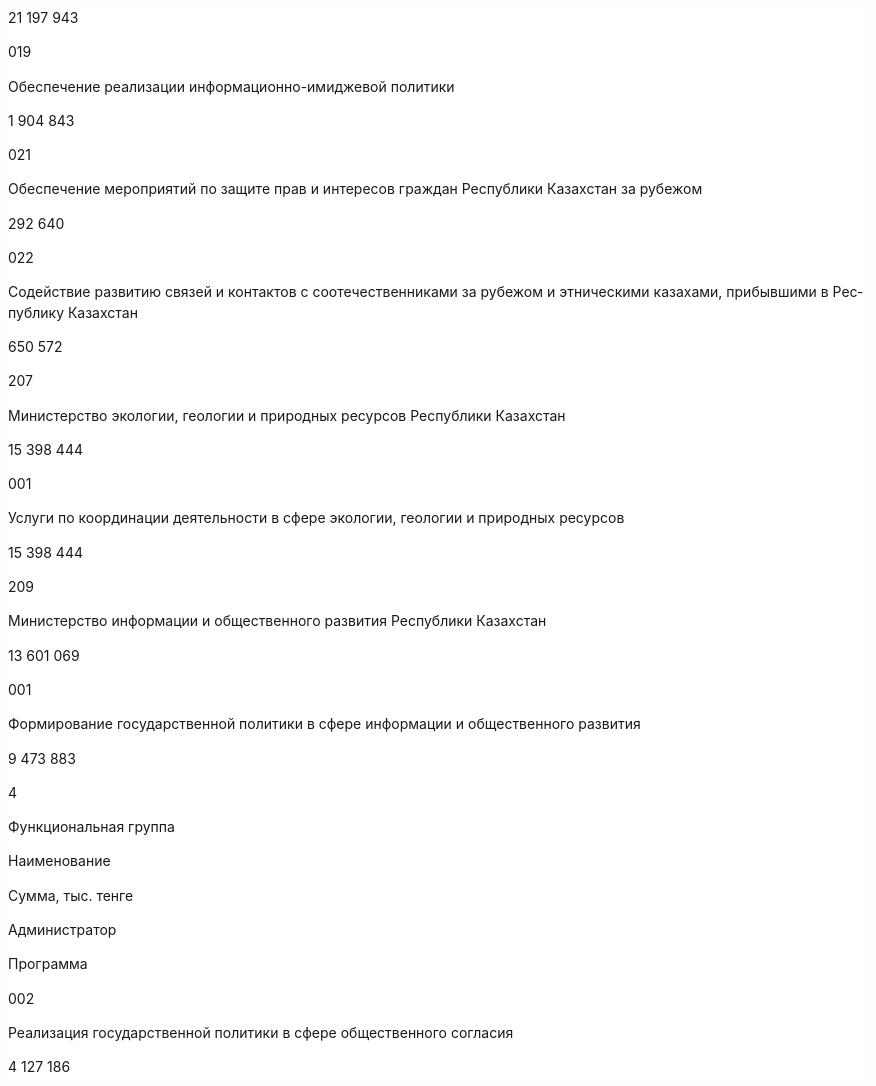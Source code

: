 21 197 943

019

Обес­пе­че­ние ре­а­ли­за­ции ин­фор­ма­ци­он­но-ими­д­же­вой по­ли­ти­ки 

1 904 843

021

Обес­пе­че­ние ме­ро­при­я­тий по за­щи­те прав и ин­те­ре­сов граж­дан Рес­пуб­ли­ки Ка­зах­стан за ру­бе­жом

292 640

022

Со­дей­ствие раз­ви­тию свя­зей и кон­так­тов с со­оте­че­ствен­ни­ка­ми за ру­бе­жом и эт­ни­че­ски­ми ка­за­ха­ми, при­быв­ши­ми в Рес­пуб­ли­ку Ка­зах­стан

650 572

207

Ми­ни­стер­ство эко­ло­гии, гео­ло­гии и при­род­ных ре­сур­сов Рес­пуб­ли­ки Ка­зах­стан

15 398 444

001

Услу­ги по ко­ор­ди­на­ции де­я­тель­но­сти в сфе­ре эко­ло­гии, гео­ло­гии и при­род­ных ре­сур­сов

15 398 444

209

Ми­ни­стер­ство ин­фор­ма­ции и об­ще­ствен­но­го раз­ви­тия Рес­пуб­ли­ки Ка­зах­стан

13 601 069

001

Фор­ми­ро­ва­ние го­су­дар­ствен­ной по­ли­ти­ки в сфе­ре ин­фор­ма­ции и об­ще­ствен­но­го раз­ви­тия

9 473 883

4

Функ­ци­о­наль­ная груп­па

На­име­но­ва­ние

Сум­ма, тыс. тен­ге

Ад­ми­ни­стра­тор

Про­грам­ма

002

Ре­а­ли­за­ция го­су­дар­ствен­ной по­ли­ти­ки в сфе­ре об­ще­ствен­но­го со­гла­сия

4 127 186
